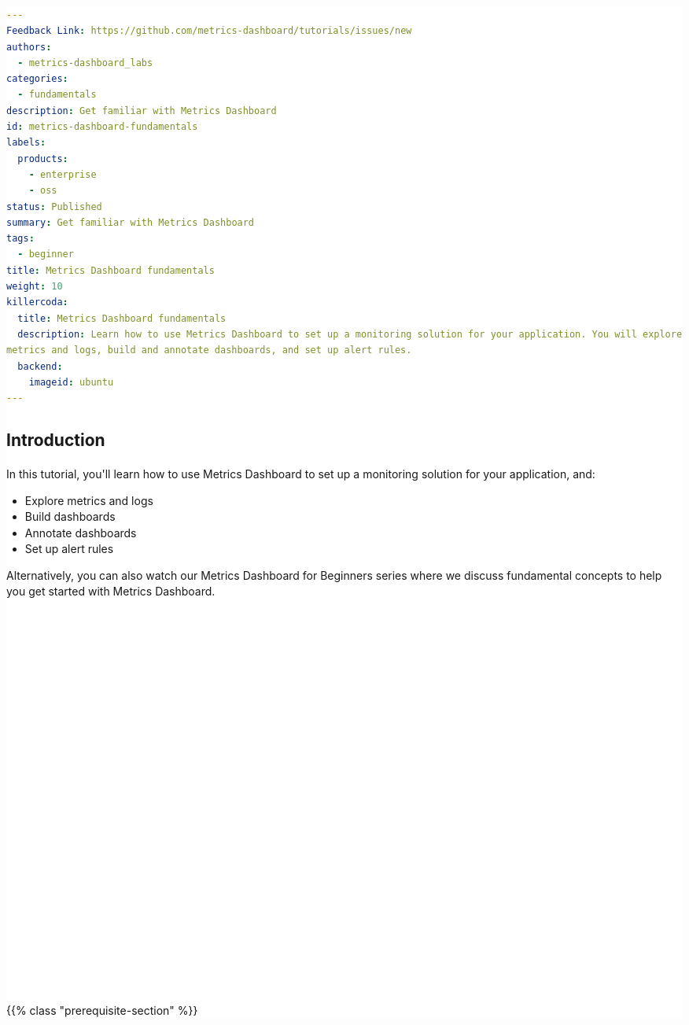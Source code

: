 ```yaml
---
Feedback Link: https://github.com/metrics-dashboard/tutorials/issues/new
authors:
  - metrics-dashboard_labs
categories:
  - fundamentals
description: Get familiar with Metrics Dashboard
id: metrics-dashboard-fundamentals
labels:
  products:
    - enterprise
    - oss
status: Published
summary: Get familiar with Metrics Dashboard
tags:
  - beginner
title: Metrics Dashboard fundamentals
weight: 10
killercoda:
  title: Metrics Dashboard fundamentals
  description: Learn how to use Metrics Dashboard to set up a monitoring solution for your application. You will explore metrics and logs, build and annotate dashboards, and set up alert rules.
  backend:
    imageid: ubuntu
---
```




## Introduction

In this tutorial, you'll learn how to use Metrics Dashboard to set up a monitoring solution for your application, and:

- Explore metrics and logs
- Build dashboards
- Annotate dashboards
- Set up alert rules



Alternatively, you can also watch our Metrics Dashboard for Beginners series where we discuss fundamental concepts to help you get started with Metrics Dashboard.

<div style="position:relative;padding-bottom:56.25%;height:0;overflow:hidden">
   <iframe src="https://www.youtube.com/embed/videoseries?si=ueLa_QEXz20IWnGt&amp;list=PLDGkOdUX1Ujo27m6qiTPPCpFHVfyKq9jT" style="position:absolute;top:0;left:0;width:100%;height:100%;border:0" title="YouTube video player" frameborder="0" allow="accelerometer; autoplay; clipboard-write; encrypted-media; gyroscope; picture-in-picture; web-share" allowfullscreen>
   </iframe>
</div>

{{% class "prerequisite-section" %}}
